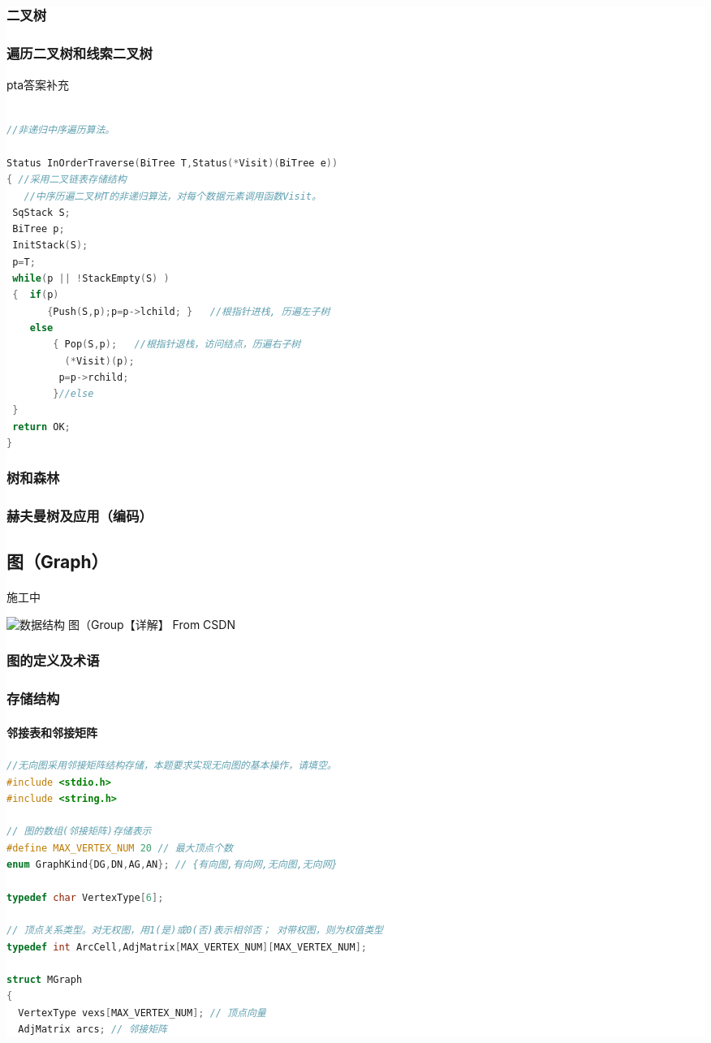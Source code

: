 ### 二叉树

### 遍历二叉树和线索二叉树

pta答案补充

```cpp

//非递归中序遍历算法。

Status InOrderTraverse(BiTree T,Status(*Visit)(BiTree e))
{ //采用二叉链表存储结构
   //中序历遍二叉树T的非递归算法，对每个数据元素调用函数Visit。
 SqStack S;
 BiTree p;
 InitStack(S);
 p=T;
 while(p || !StackEmpty(S) )
 {  if(p)
       {Push(S,p);p=p->lchild; }   //根指针进栈, 历遍左子树
    else
        { Pop(S,p);   //根指针退栈，访问结点，历遍右子树
          (*Visit)(p);
         p=p->rchild;
        }//else
 }
 return OK;
}
```
### 树和森林

### 赫夫曼树及应用（编码）



## 图（Graph）

施工中

![数据结构 图（Group【详解】 From CSDN](https://blog.csdn.net/Real_Fool_/article/details/114141377)
### 图的定义及术语

### 存储结构
#### 邻接表和邻接矩阵

```cpp
//无向图采用邻接矩阵结构存储，本题要求实现无向图的基本操作，请填空。
#include <stdio.h>
#include <string.h>

// 图的数组(邻接矩阵)存储表示
#define MAX_VERTEX_NUM 20 // 最大顶点个数
enum GraphKind{DG,DN,AG,AN}; // {有向图,有向网,无向图,无向网}

typedef char VertexType[6];

// 顶点关系类型。对无权图，用1(是)或0(否)表示相邻否； 对带权图，则为权值类型
typedef int ArcCell,AdjMatrix[MAX_VERTEX_NUM][MAX_VERTEX_NUM];

struct MGraph
{
  VertexType vexs[MAX_VERTEX_NUM]; // 顶点向量
  AdjMatrix arcs; // 邻接矩阵
```